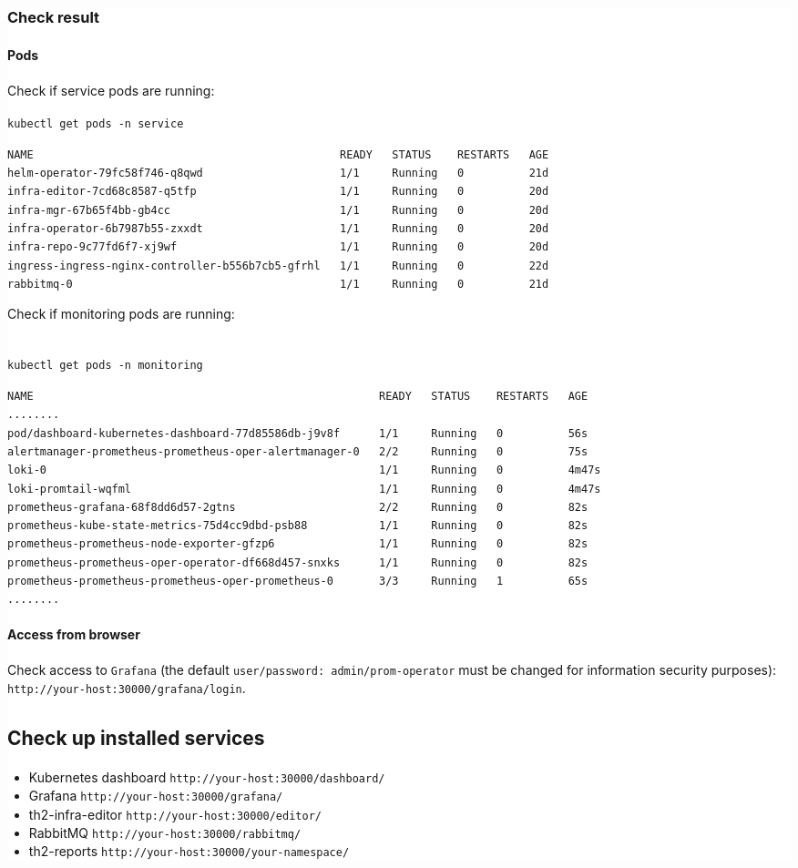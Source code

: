 ### Check result

#### Pods

Check if service pods are running:

```shell
kubectl get pods -n service
```

```shell[Output]
NAME                                               READY   STATUS    RESTARTS   AGE
helm-operator-79fc58f746-q8qwd                     1/1     Running   0          21d
infra-editor-7cd68c8587-q5tfp                      1/1     Running   0          20d
infra-mgr-67b65f4bb-gb4cc                          1/1     Running   0          20d
infra-operator-6b7987b55-zxxdt                     1/1     Running   0          20d
infra-repo-9c77fd6f7-xj9wf                         1/1     Running   0          20d
ingress-ingress-nginx-controller-b556b7cb5-gfrhl   1/1     Running   0          22d
rabbitmq-0                                         1/1     Running   0          21d
```

Check if monitoring pods are running:

```shell

kubectl get pods -n monitoring
```

```shell[Output]
NAME                                                     READY   STATUS    RESTARTS   AGE
........
pod/dashboard-kubernetes-dashboard-77d85586db-j9v8f      1/1     Running   0          56s
alertmanager-prometheus-prometheus-oper-alertmanager-0   2/2     Running   0          75s
loki-0                                                   1/1     Running   0          4m47s
loki-promtail-wqfml                                      1/1     Running   0          4m47s
prometheus-grafana-68f8dd6d57-2gtns                      2/2     Running   0          82s
prometheus-kube-state-metrics-75d4cc9dbd-psb88           1/1     Running   0          82s
prometheus-prometheus-node-exporter-gfzp6                1/1     Running   0          82s
prometheus-prometheus-oper-operator-df668d457-snxks      1/1     Running   0          82s
prometheus-prometheus-prometheus-oper-prometheus-0       3/3     Running   1          65s        
........
```
#### Access from browser

Check access to `Grafana` (the default `user/password: admin/prom-operator` must be changed for information security purposes):  
`http://your-host:30000/grafana/login`.

## Check up installed services

- Kubernetes dashboard `http://your-host:30000/dashboard/`
- Grafana `http://your-host:30000/grafana/`
- th2-infra-editor `http://your-host:30000/editor/`
- RabbitMQ `http://your-host:30000/rabbitmq/`
- th2-reports `http://your-host:30000/your-namespace/`


